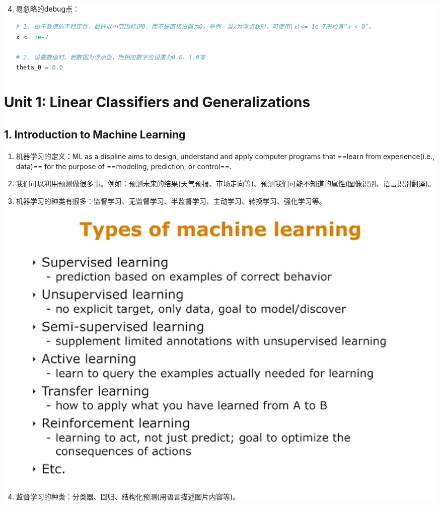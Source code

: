 4. 易忽略的debug点：

   ```Python
   # 1. 由于数值的不稳定性，最好以小范围标识0，而不是直接设置为0。举例：当𝑥为浮点数时，可使用|𝑥|<= 1e-7来检查“𝑥 < 0”。
   x <= 1e-7
   
   # 2. 设置数值时，若数据为浮点型，则相应数字应设置为0.0、1.0等
   theta_0 = 0.0
   ```

# Unit 1: Linear Classifiers and Generalizations

## 1. Introduction to Machine Learning

1. 机器学习的定义：ML as a displine aims to design, understand and apply computer programs that ==learn from experience(i.e., data)== for the purpose of ==modeling, prediction, or control==.

2. 我们可以利用预测做很多事。例如：预测未来的结果(天气预报、市场走向等)、预测我们可能不知道的属性(图像识别、语言识别翻译)。

3. 机器学习的种类有很多：监督学习、无监督学习、半监督学习、主动学习、转换学习、强化学习等。

   ![image-20200916223833280](MIT-Machine_Learning.assets/image-20200916223833280.jpg)

4. 监督学习的种类：分类器、回归、结构化预测(用语言描述图片内容等)。
